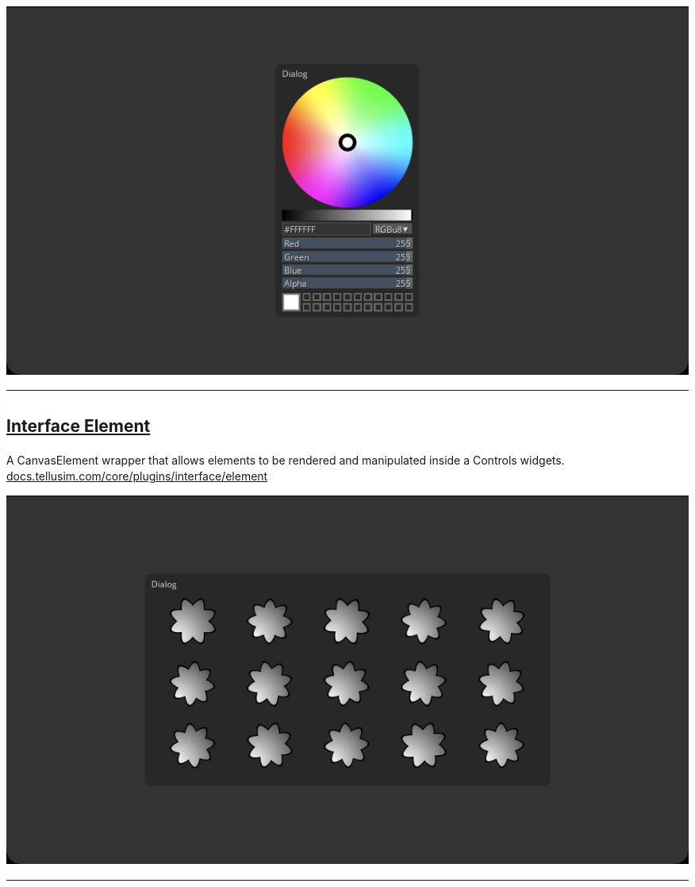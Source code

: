 [![Color](utils/browser/images/plugins/interface_color.png)](https://github.com/Tellusim/Tellusim_Core_SDK/tree/main/plugins/interface/color/)

---

## [Interface Element](https://github.com/Tellusim/Tellusim_Core_SDK/tree/main/plugins/interface/element/)

A CanvasElement wrapper that allows elements to be rendered and manipulated inside a Controls widgets.  
[docs.tellusim.com/core/plugins/interface/element](https://docs.tellusim.com/core/plugins/interface/element)

[![Interface Element](utils/browser/images/plugins/interface_element.png)](https://github.com/Tellusim/Tellusim_Core_SDK/tree/main/plugins/interface/element/)

---